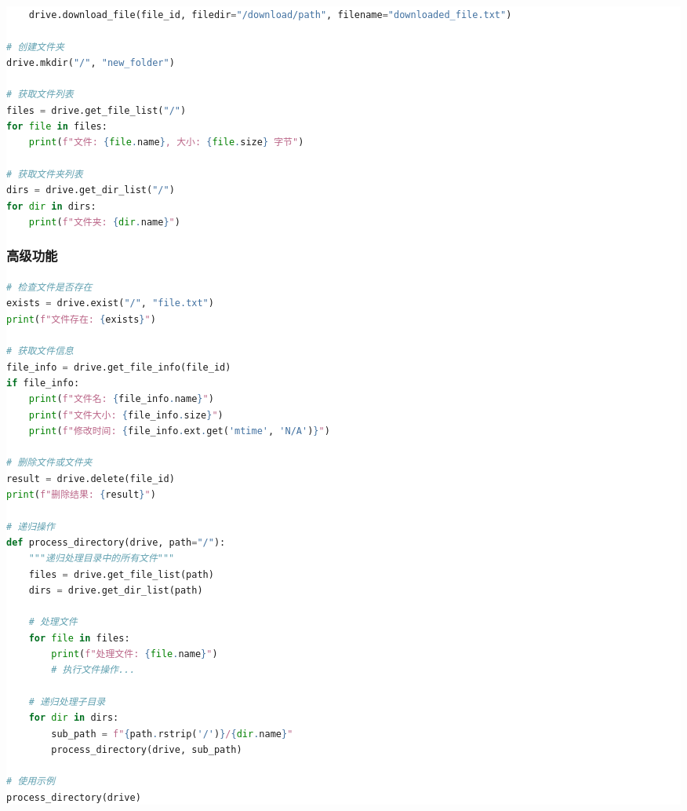 ```python
    drive.download_file(file_id, filedir="/download/path", filename="downloaded_file.txt")

# 创建文件夹
drive.mkdir("/", "new_folder")

# 获取文件列表
files = drive.get_file_list("/")
for file in files:
    print(f"文件: {file.name}, 大小: {file.size} 字节")

# 获取文件夹列表
dirs = drive.get_dir_list("/")
for dir in dirs:
    print(f"文件夹: {dir.name}")
```

### 高级功能

```python
# 检查文件是否存在
exists = drive.exist("/", "file.txt")
print(f"文件存在: {exists}")

# 获取文件信息
file_info = drive.get_file_info(file_id)
if file_info:
    print(f"文件名: {file_info.name}")
    print(f"文件大小: {file_info.size}")
    print(f"修改时间: {file_info.ext.get('mtime', 'N/A')}")

# 删除文件或文件夹
result = drive.delete(file_id)
print(f"删除结果: {result}")

# 递归操作
def process_directory(drive, path="/"):
    """递归处理目录中的所有文件"""
    files = drive.get_file_list(path)
    dirs = drive.get_dir_list(path)
    
    # 处理文件
    for file in files:
        print(f"处理文件: {file.name}")
        # 执行文件操作...
    
    # 递归处理子目录
    for dir in dirs:
        sub_path = f"{path.rstrip('/')}/{dir.name}"
        process_directory(drive, sub_path)

# 使用示例
process_directory(drive)
```

